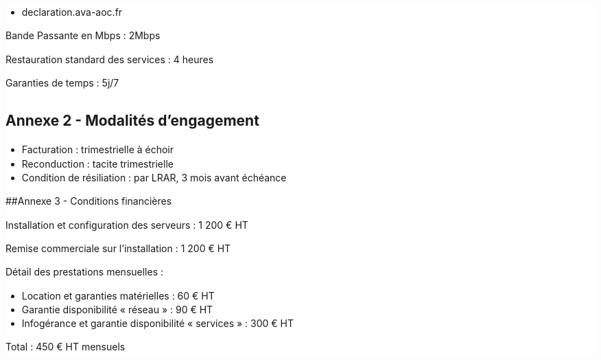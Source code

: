  - declaration.ava-aoc.fr


Bande Passante en Mbps : 2Mbps

Restauration standard des services : 4 heures

Garanties de temps : 5j/7

## Annexe 2 - Modalités d’engagement

 - Facturation : trimestrielle à échoir
 - Reconduction : tacite trimestrielle
 - Condition de résiliation : par LRAR, 3 mois avant échéance

##Annexe 3 - Conditions financières

Installation et configuration des serveurs : 1 200 € HT

Remise commerciale sur l’installation : 1 200 € HT

Détail des prestations mensuelles :

 - Location et garanties matérielles : 60 € HT
 - Garantie disponibilité « réseau » : 90 € HT
 - Infogérance et garantie disponibilité « services » : 300 € HT

Total : 450 € HT mensuels
